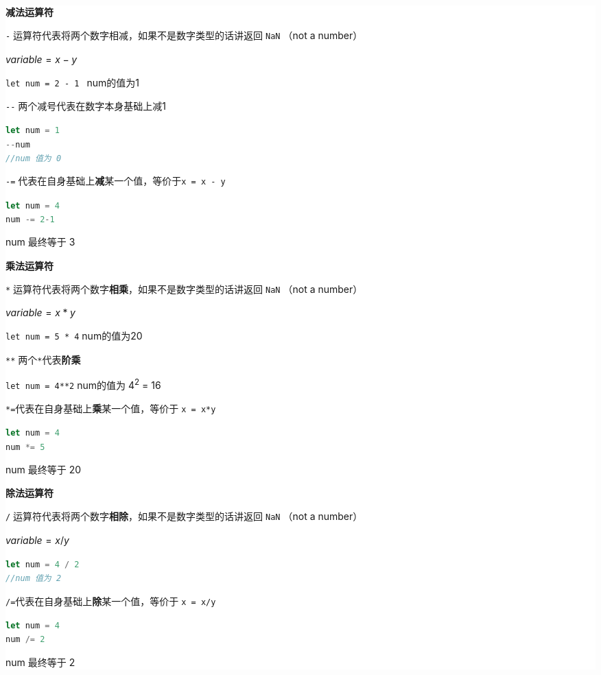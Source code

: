 **减法运算符**

```-``` 运算符代表将两个数字相减，如果不是数字类型的话讲返回 ```NaN``` （not a number）

$variable = x - y$

``let num = 2 - 1 `` num的值为1

``--`` 两个减号代表在数字本身基础上减1

```JavaScript
let num = 1
--num
//num 值为 0
```
``-=`` 代表在自身基础上**减**某一个值，等价于``x = x - y``
```JavaScript
let num = 4
num -= 2-1
```
num 最终等于 3


**乘法运算符**

```*``` 运算符代表将两个数字**相乘**，如果不是数字类型的话讲返回 ```NaN``` （not a number）

$variable = x * y$

``let num = 5 * 4`` num的值为20

``**`` 两个``*``代表**阶乘**

```let num = 4**2``` num的值为 $4^2$ = 16

``*=``代表在自身基础上**乘**某一个值，等价于 ``x = x*y``
```JavaScript
let num = 4
num *= 5
```
num 最终等于 20

**除法运算符**

```/``` 运算符代表将两个数字**相除**，如果不是数字类型的话讲返回 ```NaN``` （not a number）

$variable = x / y$

``` JavaScript
let num = 4 / 2
//num 值为 2
```

``/=``代表在自身基础上**除**某一个值，等价于 ``x = x/y``
```JavaScript
let num = 4
num /= 2
```
num 最终等于 2
